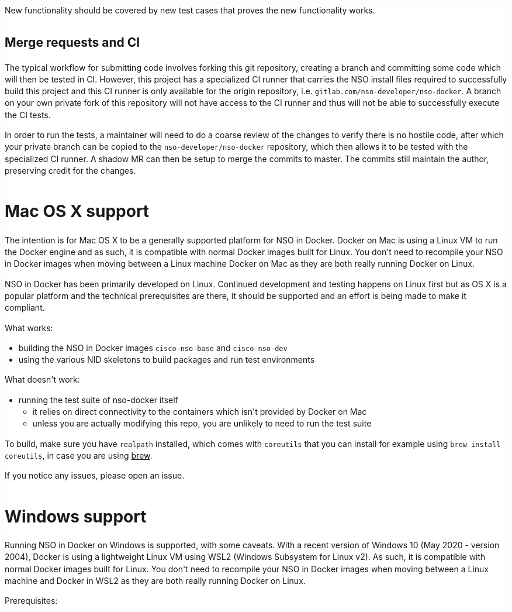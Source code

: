 New functionality should be covered by new test cases that proves the new functionality works.

## Merge requests and CI<a id="sec-23-1"></a>

The typical workflow for submitting code involves forking this git repository, creating a branch and committing some code which will then be tested in CI. However, this project has a specialized CI runner that carries the NSO install files required to successfully build this project and this CI runner is only available for the origin repository, i.e. `gitlab.com/nso-developer/nso-docker`. A branch on your own private fork of this repository will not have access to the CI runner and thus will not be able to successfully execute the CI tests.

In order to run the tests, a maintainer will need to do a coarse review of the changes to verify there is no hostile code, after which your private branch can be copied to the `nso-developer/nso-docker` repository, which then allows it to be tested with the specialized CI runner. A shadow MR can then be setup to merge the commits to master. The commits still maintain the author, preserving credit for the changes.

# Mac OS X support<a id="sec-24"></a>

The intention is for Mac OS X to be a generally supported platform for NSO in Docker. Docker on Mac is using a Linux VM to run the Docker engine and as such, it is compatible with normal Docker images built for Linux. You don't need to recompile your NSO in Docker images when moving between a Linux machine Docker on Mac as they are both really running Docker on Linux.

NSO in Docker has been primarily developed on Linux. Continued development and testing happens on Linux first but as OS X is a popular platform and the technical prerequisites are there, it should be supported and an effort is being made to make it compliant.

What works:

-   building the NSO in Docker images `cisco-nso-base` and `cisco-nso-dev`
-   using the various NID skeletons to build packages and run test environments

What doesn't work:

-   running the test suite of nso-docker itself
    -   it relies on direct connectivity to the containers which isn't provided by Docker on Mac
    -   unless you are actually modifying this repo, you are unlikely to need to run the test suite

To build, make sure you have `realpath` installed, which comes with `coreutils` that you can install for example using `brew install coreutils`, in case you are using [brew](https://brew.sh/).

If you notice any issues, please open an issue.

# Windows support<a id="sec-25"></a>

Running NSO in Docker on Windows is supported, with some caveats. With a recent version of Windows 10 (May 2020 - version 2004), Docker is using a lightweight Linux VM using WSL2 (Windows Subsystem for Linux v2). As such, it is compatible with normal Docker images built for Linux. You don't need to recompile your NSO in Docker images when moving between a Linux machine and Docker in WSL2 as they are both really running Docker on Linux.

Prerequisites:

